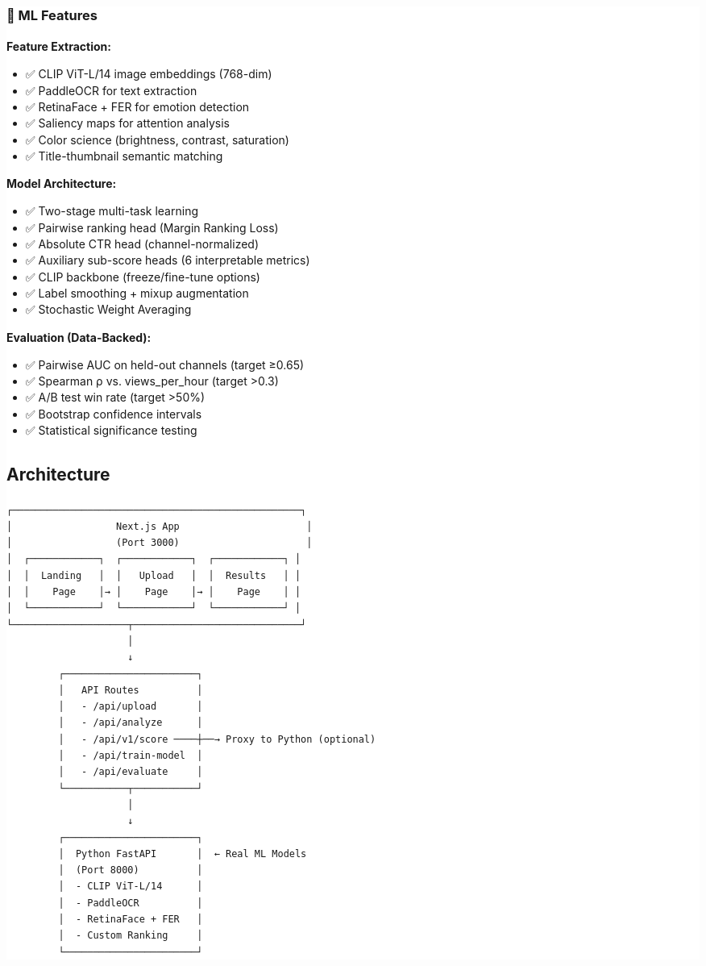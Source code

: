 ### 🤖 ML Features

**Feature Extraction:**
- ✅ CLIP ViT-L/14 image embeddings (768-dim)
- ✅ PaddleOCR for text extraction
- ✅ RetinaFace + FER for emotion detection
- ✅ Saliency maps for attention analysis
- ✅ Color science (brightness, contrast, saturation)
- ✅ Title-thumbnail semantic matching

**Model Architecture:**
- ✅ Two-stage multi-task learning
- ✅ Pairwise ranking head (Margin Ranking Loss)
- ✅ Absolute CTR head (channel-normalized)
- ✅ Auxiliary sub-score heads (6 interpretable metrics)
- ✅ CLIP backbone (freeze/fine-tune options)
- ✅ Label smoothing + mixup augmentation
- ✅ Stochastic Weight Averaging

**Evaluation (Data-Backed):**
- ✅ Pairwise AUC on held-out channels (target ≥0.65)
- ✅ Spearman ρ vs. views_per_hour (target >0.3)
- ✅ A/B test win rate (target >50%)
- ✅ Bootstrap confidence intervals
- ✅ Statistical significance testing

## Architecture

```
┌──────────────────────────────────────────────────┐
│                  Next.js App                      │
│                  (Port 3000)                      │
│  ┌────────────┐  ┌────────────┐  ┌────────────┐ │
│  │  Landing   │  │   Upload   │  │  Results   │ │
│  │    Page    │→ │    Page    │→ │    Page    │ │
│  └────────────┘  └────────────┘  └────────────┘ │
└────────────────────┬─────────────────────────────┘
                     │
                     ↓
         ┌───────────────────────┐
         │   API Routes          │
         │   - /api/upload       │
         │   - /api/analyze      │
         │   - /api/v1/score ────┼──→ Proxy to Python (optional)
         │   - /api/train-model  │
         │   - /api/evaluate     │
         └───────────┬───────────┘
                     │
                     ↓
         ┌───────────────────────┐
         │  Python FastAPI       │  ← Real ML Models
         │  (Port 8000)          │
         │  - CLIP ViT-L/14      │
         │  - PaddleOCR          │
         │  - RetinaFace + FER   │
         │  - Custom Ranking     │
         └───────────────────────┘
```
